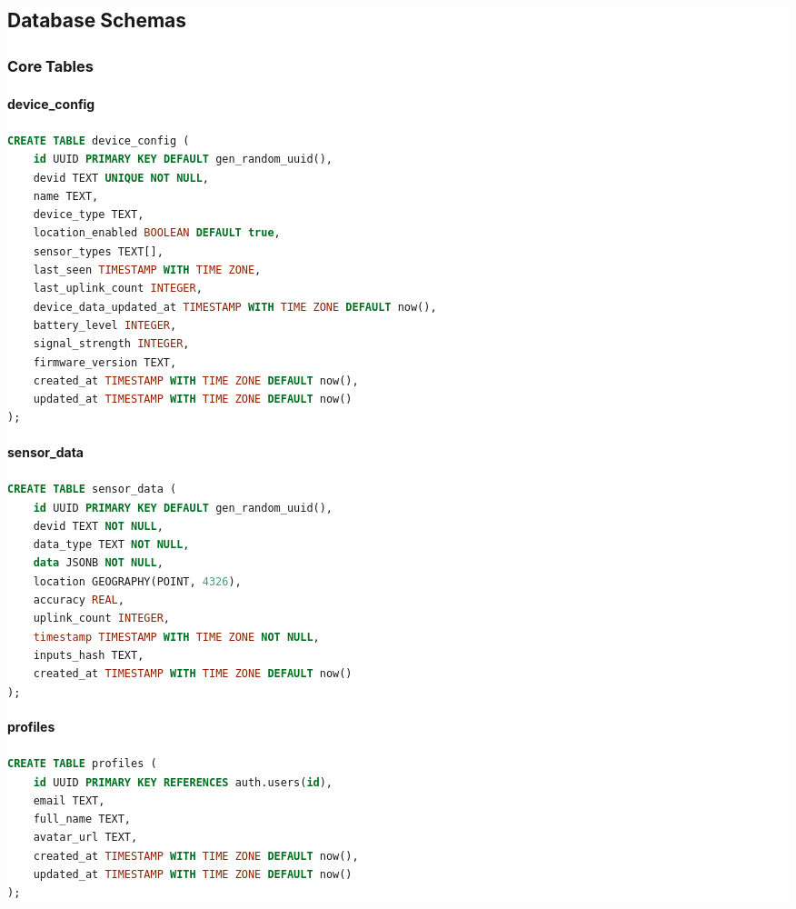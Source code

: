 ## Database Schemas

### Core Tables

#### device_config
```sql
CREATE TABLE device_config (
    id UUID PRIMARY KEY DEFAULT gen_random_uuid(),
    devid TEXT UNIQUE NOT NULL,
    name TEXT,
    device_type TEXT,
    location_enabled BOOLEAN DEFAULT true,
    sensor_types TEXT[],
    last_seen TIMESTAMP WITH TIME ZONE,
    last_uplink_count INTEGER,
    device_data_updated_at TIMESTAMP WITH TIME ZONE DEFAULT now(),
    battery_level INTEGER,
    signal_strength INTEGER,
    firmware_version TEXT,
    created_at TIMESTAMP WITH TIME ZONE DEFAULT now(),
    updated_at TIMESTAMP WITH TIME ZONE DEFAULT now()
);
```

#### sensor_data
```sql
CREATE TABLE sensor_data (
    id UUID PRIMARY KEY DEFAULT gen_random_uuid(),
    devid TEXT NOT NULL,
    data_type TEXT NOT NULL,
    data JSONB NOT NULL,
    location GEOGRAPHY(POINT, 4326),
    accuracy REAL,
    uplink_count INTEGER,
    timestamp TIMESTAMP WITH TIME ZONE NOT NULL,
    inputs_hash TEXT,
    created_at TIMESTAMP WITH TIME ZONE DEFAULT now()
);
```

#### profiles
```sql
CREATE TABLE profiles (
    id UUID PRIMARY KEY REFERENCES auth.users(id),
    email TEXT,
    full_name TEXT,
    avatar_url TEXT,
    created_at TIMESTAMP WITH TIME ZONE DEFAULT now(),
    updated_at TIMESTAMP WITH TIME ZONE DEFAULT now()
);
```
